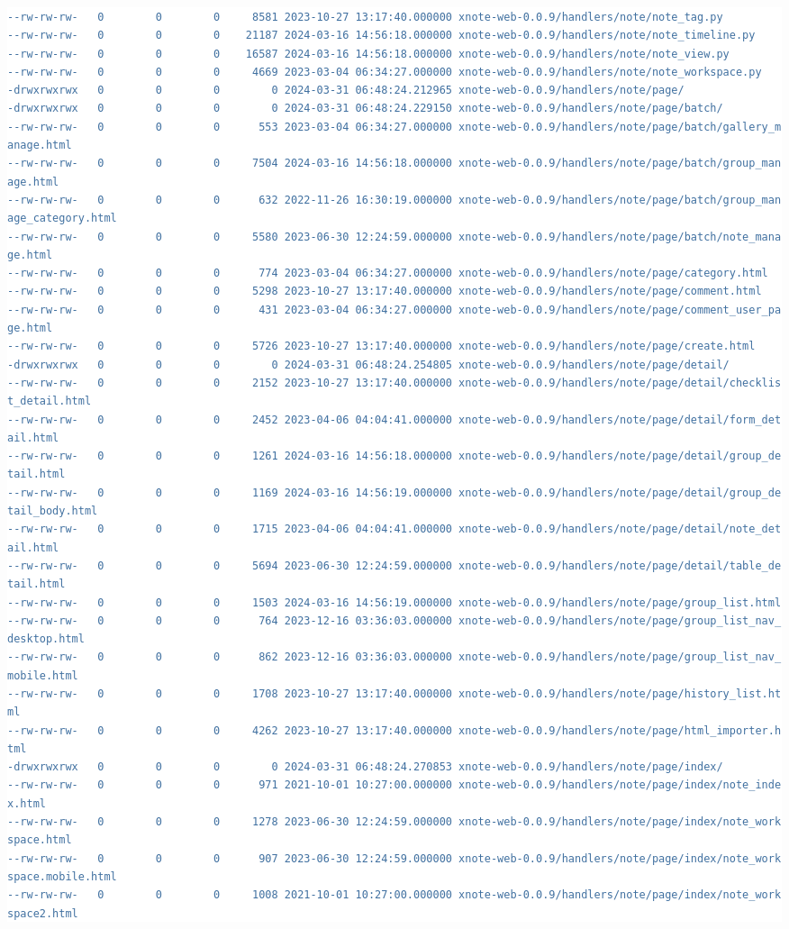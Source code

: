 ```diff
--rw-rw-rw-   0        0        0     8581 2023-10-27 13:17:40.000000 xnote-web-0.0.9/handlers/note/note_tag.py
--rw-rw-rw-   0        0        0    21187 2024-03-16 14:56:18.000000 xnote-web-0.0.9/handlers/note/note_timeline.py
--rw-rw-rw-   0        0        0    16587 2024-03-16 14:56:18.000000 xnote-web-0.0.9/handlers/note/note_view.py
--rw-rw-rw-   0        0        0     4669 2023-03-04 06:34:27.000000 xnote-web-0.0.9/handlers/note/note_workspace.py
-drwxrwxrwx   0        0        0        0 2024-03-31 06:48:24.212965 xnote-web-0.0.9/handlers/note/page/
-drwxrwxrwx   0        0        0        0 2024-03-31 06:48:24.229150 xnote-web-0.0.9/handlers/note/page/batch/
--rw-rw-rw-   0        0        0      553 2023-03-04 06:34:27.000000 xnote-web-0.0.9/handlers/note/page/batch/gallery_manage.html
--rw-rw-rw-   0        0        0     7504 2024-03-16 14:56:18.000000 xnote-web-0.0.9/handlers/note/page/batch/group_manage.html
--rw-rw-rw-   0        0        0      632 2022-11-26 16:30:19.000000 xnote-web-0.0.9/handlers/note/page/batch/group_manage_category.html
--rw-rw-rw-   0        0        0     5580 2023-06-30 12:24:59.000000 xnote-web-0.0.9/handlers/note/page/batch/note_manage.html
--rw-rw-rw-   0        0        0      774 2023-03-04 06:34:27.000000 xnote-web-0.0.9/handlers/note/page/category.html
--rw-rw-rw-   0        0        0     5298 2023-10-27 13:17:40.000000 xnote-web-0.0.9/handlers/note/page/comment.html
--rw-rw-rw-   0        0        0      431 2023-03-04 06:34:27.000000 xnote-web-0.0.9/handlers/note/page/comment_user_page.html
--rw-rw-rw-   0        0        0     5726 2023-10-27 13:17:40.000000 xnote-web-0.0.9/handlers/note/page/create.html
-drwxrwxrwx   0        0        0        0 2024-03-31 06:48:24.254805 xnote-web-0.0.9/handlers/note/page/detail/
--rw-rw-rw-   0        0        0     2152 2023-10-27 13:17:40.000000 xnote-web-0.0.9/handlers/note/page/detail/checklist_detail.html
--rw-rw-rw-   0        0        0     2452 2023-04-06 04:04:41.000000 xnote-web-0.0.9/handlers/note/page/detail/form_detail.html
--rw-rw-rw-   0        0        0     1261 2024-03-16 14:56:18.000000 xnote-web-0.0.9/handlers/note/page/detail/group_detail.html
--rw-rw-rw-   0        0        0     1169 2024-03-16 14:56:19.000000 xnote-web-0.0.9/handlers/note/page/detail/group_detail_body.html
--rw-rw-rw-   0        0        0     1715 2023-04-06 04:04:41.000000 xnote-web-0.0.9/handlers/note/page/detail/note_detail.html
--rw-rw-rw-   0        0        0     5694 2023-06-30 12:24:59.000000 xnote-web-0.0.9/handlers/note/page/detail/table_detail.html
--rw-rw-rw-   0        0        0     1503 2024-03-16 14:56:19.000000 xnote-web-0.0.9/handlers/note/page/group_list.html
--rw-rw-rw-   0        0        0      764 2023-12-16 03:36:03.000000 xnote-web-0.0.9/handlers/note/page/group_list_nav_desktop.html
--rw-rw-rw-   0        0        0      862 2023-12-16 03:36:03.000000 xnote-web-0.0.9/handlers/note/page/group_list_nav_mobile.html
--rw-rw-rw-   0        0        0     1708 2023-10-27 13:17:40.000000 xnote-web-0.0.9/handlers/note/page/history_list.html
--rw-rw-rw-   0        0        0     4262 2023-10-27 13:17:40.000000 xnote-web-0.0.9/handlers/note/page/html_importer.html
-drwxrwxrwx   0        0        0        0 2024-03-31 06:48:24.270853 xnote-web-0.0.9/handlers/note/page/index/
--rw-rw-rw-   0        0        0      971 2021-10-01 10:27:00.000000 xnote-web-0.0.9/handlers/note/page/index/note_index.html
--rw-rw-rw-   0        0        0     1278 2023-06-30 12:24:59.000000 xnote-web-0.0.9/handlers/note/page/index/note_workspace.html
--rw-rw-rw-   0        0        0      907 2023-06-30 12:24:59.000000 xnote-web-0.0.9/handlers/note/page/index/note_workspace.mobile.html
--rw-rw-rw-   0        0        0     1008 2021-10-01 10:27:00.000000 xnote-web-0.0.9/handlers/note/page/index/note_workspace2.html
```